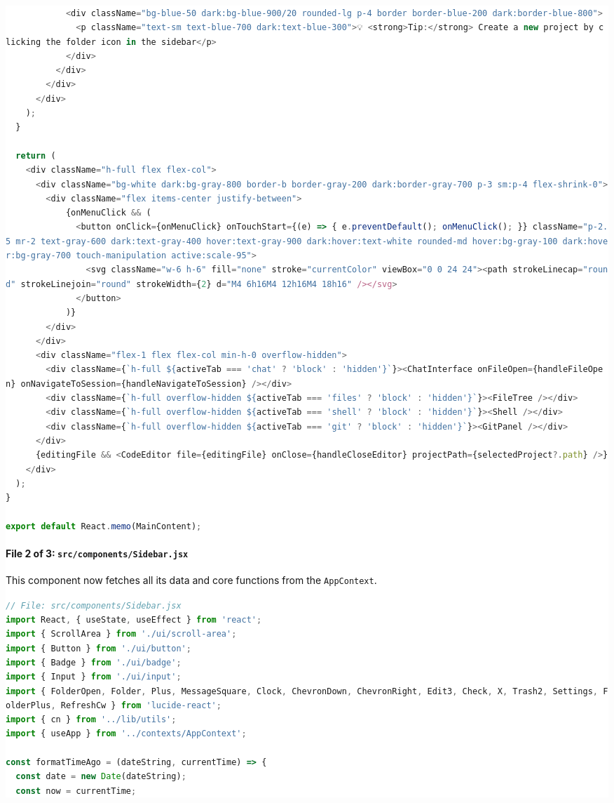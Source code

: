 ```javascript
            <div className="bg-blue-50 dark:bg-blue-900/20 rounded-lg p-4 border border-blue-200 dark:border-blue-800">
              <p className="text-sm text-blue-700 dark:text-blue-300">💡 <strong>Tip:</strong> Create a new project by clicking the folder icon in the sidebar</p>
            </div>
          </div>
        </div>
      </div>
    );
  }

  return (
    <div className="h-full flex flex-col">
      <div className="bg-white dark:bg-gray-800 border-b border-gray-200 dark:border-gray-700 p-3 sm:p-4 flex-shrink-0">
        <div className="flex items-center justify-between">
            {onMenuClick && (
              <button onClick={onMenuClick} onTouchStart={(e) => { e.preventDefault(); onMenuClick(); }} className="p-2.5 mr-2 text-gray-600 dark:text-gray-400 hover:text-gray-900 dark:hover:text-white rounded-md hover:bg-gray-100 dark:hover:bg-gray-700 touch-manipulation active:scale-95">
                <svg className="w-6 h-6" fill="none" stroke="currentColor" viewBox="0 0 24 24"><path strokeLinecap="round" strokeLinejoin="round" strokeWidth={2} d="M4 6h16M4 12h16M4 18h16" /></svg>
              </button>
            )}
        </div>
      </div>
      <div className="flex-1 flex flex-col min-h-0 overflow-hidden">
        <div className={`h-full ${activeTab === 'chat' ? 'block' : 'hidden'}`}><ChatInterface onFileOpen={handleFileOpen} onNavigateToSession={handleNavigateToSession} /></div>
        <div className={`h-full overflow-hidden ${activeTab === 'files' ? 'block' : 'hidden'}`}><FileTree /></div>
        <div className={`h-full overflow-hidden ${activeTab === 'shell' ? 'block' : 'hidden'}`}><Shell /></div>
        <div className={`h-full overflow-hidden ${activeTab === 'git' ? 'block' : 'hidden'}`}><GitPanel /></div>
      </div>
      {editingFile && <CodeEditor file={editingFile} onClose={handleCloseEditor} projectPath={selectedProject?.path} />}
    </div>
  );
}

export default React.memo(MainContent);
```

#### **File 2 of 3: `src/components/Sidebar.jsx`**

This component now fetches all its data and core functions from the `AppContext`.

```javascript
// File: src/components/Sidebar.jsx
import React, { useState, useEffect } from 'react';
import { ScrollArea } from './ui/scroll-area';
import { Button } from './ui/button';
import { Badge } from './ui/badge';
import { Input } from './ui/input';
import { FolderOpen, Folder, Plus, MessageSquare, Clock, ChevronDown, ChevronRight, Edit3, Check, X, Trash2, Settings, FolderPlus, RefreshCw } from 'lucide-react';
import { cn } from '../lib/utils';
import { useApp } from '../contexts/AppContext';

const formatTimeAgo = (dateString, currentTime) => {
  const date = new Date(dateString);
  const now = currentTime;
```
